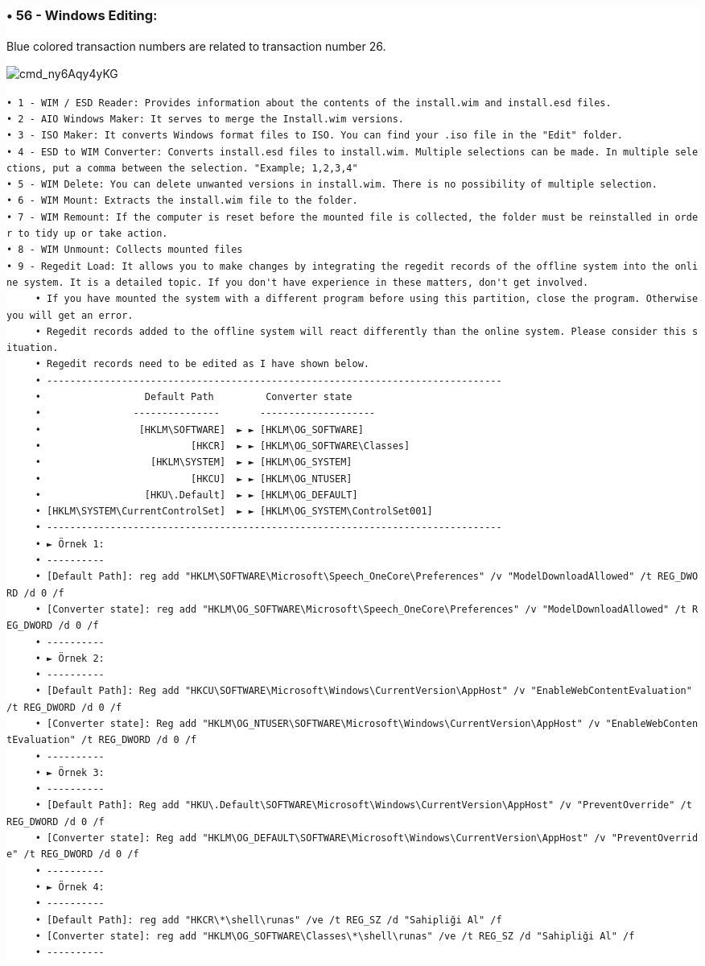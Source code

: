 ### • 56 - Windows Editing:
Blue colored transaction numbers are related to transaction number 26. 

![cmd_ny6Aqy4yKG](https://user-images.githubusercontent.com/93199689/150528537-55f9eb5d-c0a1-4207-86ec-d4ac4822bba7.png)
 
	• 1 - WIM / ESD Reader: Provides information about the contents of the install.wim and install.esd files. 
	• 2 - AIO Windows Maker: It serves to merge the Install.wim versions. 
	• 3 - ISO Maker: It converts Windows format files to ISO. You can find your .iso file in the "Edit" folder. 
	• 4 - ESD to WIM Converter: Converts install.esd files to install.wim. Multiple selections can be made. In multiple selections, put a comma between the selection. "Example; 1,2,3,4" 
	• 5 - WIM Delete: You can delete unwanted versions in install.wim. There is no possibility of multiple selection. 
	• 6 - WIM Mount: Extracts the install.wim file to the folder. 
	• 7 - WIM Remount: If the computer is reset before the mounted file is collected, the folder must be reinstalled in order to tidy up or take action. 
	• 8 - WIM Unmount: Collects mounted files 
	• 9 - Regedit Load: It allows you to make changes by integrating the regedit records of the offline system into the online system. It is a detailed topic. If you don't have experience in these matters, don't get involved. 
		 • If you have mounted the system with a different program before using this partition, close the program. Otherwise you will get an error.
		 • Regedit records added to the offline system will react differently than the online system. Please consider this situation.
		 • Regedit records need to be edited as I have shown below. 	
	     • -------------------------------------------------------------------------------
	     •                  Default Path         Converter state
	     •                ---------------       --------------------
	     •                 [HKLM\SOFTWARE]  ► ► [HKLM\OG_SOFTWARE]
	     •                          [HKCR]  ► ► [HKLM\OG_SOFTWARE\Classes]
	     •                   [HKLM\SYSTEM]  ► ► [HKLM\OG_SYSTEM]
	     •                          [HKCU]  ► ► [HKLM\OG_NTUSER]
	     •                  [HKU\.Default]  ► ► [HKLM\OG_DEFAULT]
	     • [HKLM\SYSTEM\CurrentControlSet]  ► ► [HKLM\OG_SYSTEM\ControlSet001]
	     • -------------------------------------------------------------------------------
	     • ► Örnek 1:
	     • ----------
	     • [Default Path]: reg add "HKLM\SOFTWARE\Microsoft\Speech_OneCore\Preferences" /v "ModelDownloadAllowed" /t REG_DWORD /d 0 /f
	     • [Converter state]: reg add "HKLM\OG_SOFTWARE\Microsoft\Speech_OneCore\Preferences" /v "ModelDownloadAllowed" /t REG_DWORD /d 0 /f
	     • ----------
	     • ► Örnek 2:
	     • ----------
	     • [Default Path]: Reg add "HKCU\SOFTWARE\Microsoft\Windows\CurrentVersion\AppHost" /v "EnableWebContentEvaluation" /t REG_DWORD /d 0 /f
	     • [Converter state]: Reg add "HKLM\OG_NTUSER\SOFTWARE\Microsoft\Windows\CurrentVersion\AppHost" /v "EnableWebContentEvaluation" /t REG_DWORD /d 0 /f
	     • ----------
	     • ► Örnek 3:
	     • ----------
	     • [Default Path]: Reg add "HKU\.Default\SOFTWARE\Microsoft\Windows\CurrentVersion\AppHost" /v "PreventOverride" /t REG_DWORD /d 0 /f
	     • [Converter state]: Reg add "HKLM\OG_DEFAULT\SOFTWARE\Microsoft\Windows\CurrentVersion\AppHost" /v "PreventOverride" /t REG_DWORD /d 0 /f
	     • ----------
	     • ► Örnek 4:
	     • ----------
	     • [Default Path]: reg add "HKCR\*\shell\runas" /ve /t REG_SZ /d "Sahipliği Al" /f 
	     • [Converter state]: reg add "HKLM\OG_SOFTWARE\Classes\*\shell\runas" /ve /t REG_SZ /d "Sahipliği Al" /f 
	     • ----------